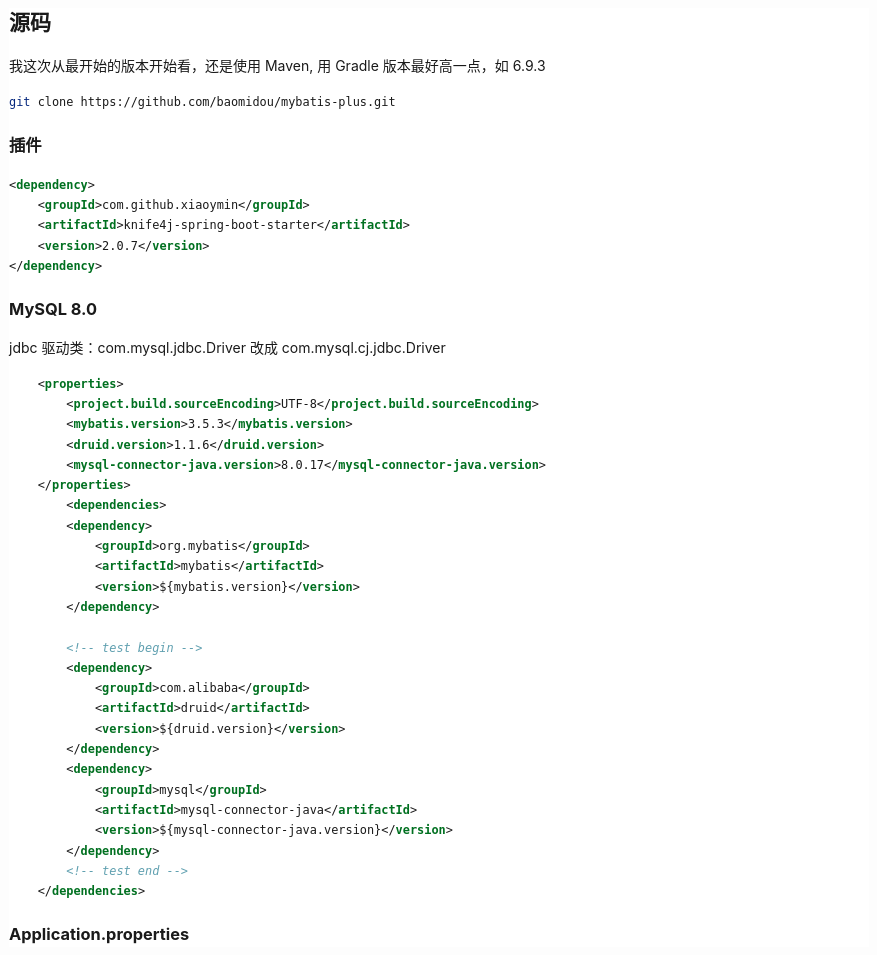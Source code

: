 ## 源码

我这次从最开始的版本开始看，还是使用 Maven,  用 Gradle 版本最好高一点，如 6.9.3

```sh
git clone https://github.com/baomidou/mybatis-plus.git
```

### 插件

```xml
<dependency>
    <groupId>com.github.xiaoymin</groupId>
    <artifactId>knife4j-spring-boot-starter</artifactId>
    <version>2.0.7</version>
</dependency>
```

### MySQL 8.0

jdbc 驱动类：com.mysql.jdbc.Driver 改成 com.mysql.cj.jdbc.Driver

```xml
	<properties>
		<project.build.sourceEncoding>UTF-8</project.build.sourceEncoding>
		<mybatis.version>3.5.3</mybatis.version>
		<druid.version>1.1.6</druid.version>
		<mysql-connector-java.version>8.0.17</mysql-connector-java.version>
	</properties>
		<dependencies>
		<dependency>
			<groupId>org.mybatis</groupId>
			<artifactId>mybatis</artifactId>
			<version>${mybatis.version}</version>
		</dependency>

		<!-- test begin -->
		<dependency>
			<groupId>com.alibaba</groupId>
			<artifactId>druid</artifactId>
			<version>${druid.version}</version>
		</dependency>
		<dependency>
			<groupId>mysql</groupId>
			<artifactId>mysql-connector-java</artifactId>
			<version>${mysql-connector-java.version}</version>
		</dependency>
		<!-- test end -->
	</dependencies>
```



### Application.properties
